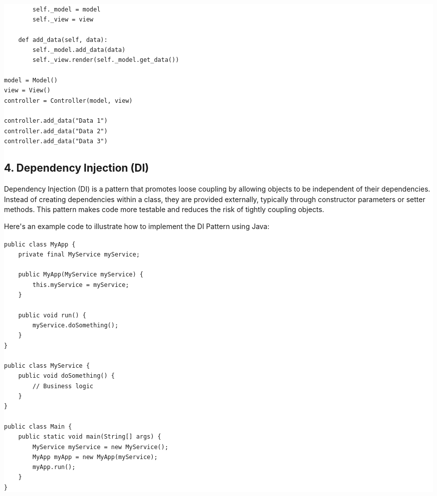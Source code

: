 ```
        self._model = model
        self._view = view

    def add_data(self, data):
        self._model.add_data(data)
        self._view.render(self._model.get_data())

model = Model()
view = View()
controller = Controller(model, view)

controller.add_data("Data 1")
controller.add_data("Data 2")
controller.add_data("Data 3")
```


## 4. Dependency Injection (DI)

Dependency Injection (DI) is a pattern that promotes loose coupling by allowing objects to be independent of their dependencies. Instead of creating dependencies within a class, they are provided externally, typically through constructor parameters or setter methods. This pattern makes code more testable and reduces the risk of tightly coupling objects.

Here's an example code to illustrate how to implement the DI Pattern using Java:

```
public class MyApp {
    private final MyService myService;

    public MyApp(MyService myService) {
        this.myService = myService;
    }

    public void run() {
        myService.doSomething();
    }
}

public class MyService {
    public void doSomething() {
        // Business logic
    }
}

public class Main {
    public static void main(String[] args) {
        MyService myService = new MyService();
        MyApp myApp = new MyApp(myService);
        myApp.run();
    }
}
```
